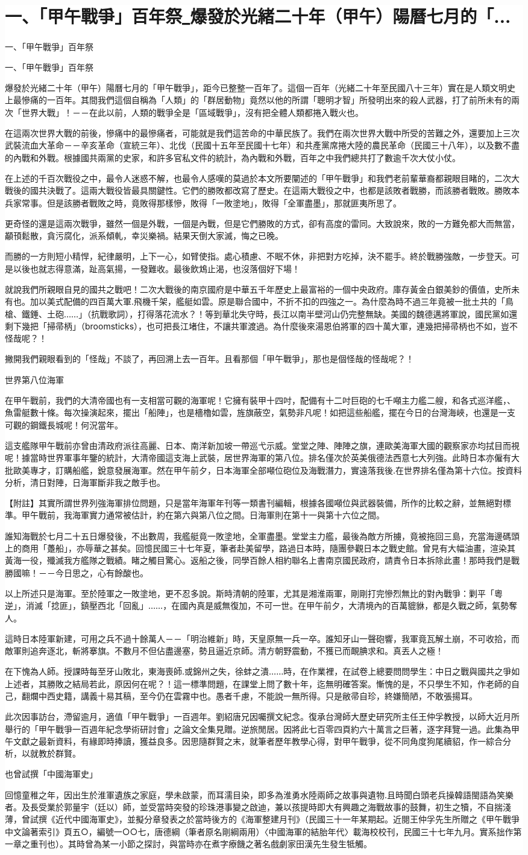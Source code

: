 # 一、「甲午戰爭」百年祭_爆發於光緒二十年（甲午）陽曆七月的「...

一、「甲午戰爭」百年祭

一、「甲午戰爭」百年祭

爆發於光緒二十年（甲午）陽曆七月的「甲午戰爭」，距今已整整一百年了。這個一百年（光緒二十年至民國八十三年）實在是人類文明史上最慘痛的一百年。其間我們這個自稱為「人類」的「群居動物」竟然以他的所謂「聰明才智」所發明出來的殺人武器，打了前所未有的兩次「世界大戰」！－－在此以前，人類的戰爭全是「區域戰爭」，沒有把全體人類都捲入戰火也。

在這兩次世界大戰的前後，慘痛中的最慘痛者，可能就是我們這苦命的中華民族了。我們在兩次世界大戰中所受的苦難之外，還要加上三次武裝流血大革命－－辛亥革命（宣統三年）、北伐（民國十五年至民國十七年）和共產黨席捲大陸的農民革命（民國三十八年），以及數不盡的內戰和外戰。根據國共兩黨的史家，和許多官私文件的統計，為內戰和外戰，百年之中我們總共打了數逾千次大仗小仗。

在上述的千百次戰役之中，最令人迷惑不解，也最令人感嘆的莫過於本文所要闡述的「甲午戰爭」和我們老前輩華裔都親眼目睹的，二次大戰後的國共決戰了。這兩大戰役皆最具關鍵性。它們的勝敗都改寫了歷史。在這兩大戰役之中，也都是該敗者戰勝，而該勝者戰敗。勝敗本兵家常事。但是該勝者戰敗之時，竟敗得那樣慘，敗得「一敗塗地」，敗得「全軍盡墨」，那就匪夷所思了。

更奇怪的還是這兩次戰爭，雖然一個是外戰，一個是內戰，但是它們勝敗的方式，卻有高度的雷同。大致說來，敗的一方難免都大而無當，顢頇鬆散，貪污腐化，派系傾軋，幸災樂禍。結果天倒大家滅，悔之已晚。

而勝的一方則短小精悍，紀律嚴明，上下一心，如臂使指。處心積慮、不眠不休，非把對方吃掉，決不罷手。終於戰勝強敵，一步登天。可是以後也就志得意滿，趾高氣揚，一發難收。最後飲鴆止渴，也沒落個好下場！

就說我們所親眼自見的國共之戰吧！二次大戰後的南京國府是中華五千年歷史上最富裕的一個中央政府。庫存黃金白銀美鈔的價值，史所未有也。加以美式配備的四百萬大軍.飛機千架，艦艇如雲。原是聯合國中，不折不扣的四強之一。為什麼為時不過三年竟被一批土共的「鳥槍、鐵錘、土砲……」（抗戰歌詞），打得落花流水？！等到華北失守時，長江以南半壁河山仍完整無缺。美國的魏德邁將軍說，國民黨如還剩下幾把「掃帚柄」（broomsticks），也可把長江堵住，不讓共軍渡過。為什麼後來湯恩伯將軍的四十萬大軍，連幾把掃帚柄也不如，豈不怪哉呢？！

撇開我們親眼看到的「怪哉」不談了，再回溯上去一百年。且看那個「甲午戰爭」，那也是個怪哉的怪哉呢？！

世界第八位海軍

在甲午戰前，我們的大清帝國也有一支相當可觀的海軍呢！它擁有裝甲十四吋，配備有十二吋巨砲的七千噸主力艦二艘，和各式巡洋艦，、魚雷艇數十條。每次操演起來，擺出「船陣」，也是檣櫓如雲，旌旗蔽空，氣勢非凡呢！如把這些船艦，擺在今日的台灣海峽，也還是一支可觀的鋼鐵長城呢！何況當年。

這支艦隊甲午戰前亦曾由清政府派往高麗、日本、南洋新加坡一帶巡弋示威。堂堂之陣、陣陣之旗，連歐美海軍大國的觀察家亦均拭目而視呢！據當時世界軍事年鑒的統計，大清帝國這支海上武裝，居世界海軍的第八位。排名僅次於英美俄德法西意七大列強。此時日本亦僱有大批歐美專才，訂購船艦，銳意發展海軍。然在甲午前夕，日本海軍全部噸位砲位及海戰潛力，實遠落我後.在世界排名僅為第十六位。按資料分析，清日對陣，日海軍斷非我之敵手也。

【附註】其實所謂世界列強海軍排位問題，只是當年海軍年刊等一類書刊編輯，根據各國噸位與武器裝備，所作的比較之辭，並無絕對標準。甲午戰前，我海軍實力通常被估計，約在第六與第八位之間。日海軍則在第十一與第十六位之間。

誰知海戰於七月二十五日爆發後，不出數周，我艦艇竟一敗塗地，全軍盡墨。堂堂主力艦，最後為敵方所擄，竟被拖回三島，充當海邊碼頭上的商用「躉船」，亦辱華之甚矣。回憶民國三十七年夏，筆者赴美留學，路過日本時，隨團參觀日本之戰史館。曾見有大幅油畫，渲染其黃海一役，殲滅我方艦隊之戰績。睹之觸目驚心。返船之後，同學百餘人相約聯名上書南京國民政府，請責令日本拆除此畫！那時我們是戰勝國嘛！－－今日思之，心有餘酸也。

以上所述只是海軍。至於陸軍之一敗塗地，更不忍多說。斯時清朝的陸軍，尤其是湘淮兩軍，剛剛打完慘烈無比的對內戰爭：剿平「粵逆」，消滅「捻匪」，鎮壓西北「回亂」……，在國內真是威無復加，不可一世。在甲午前夕，大清境內的百萬貔貅，都是久戰之師，氣勢奪人。

這時日本陸軍新建，可用之兵不過十餘萬人－－「明治維新」時，天皇原無一兵一卒。誰知牙山一聲砲響，我軍竟瓦解土崩，不可收拾，而敵軍則追奔逐北，斬將搴旗。不數月不但佔盡邊塞，勢且逼近京師。清方朝野震動，不獲已而靦腆求和。真丟人之極！

在下愧為人師。授課時每至牙山敗北，東海喪師.或錦州之失，徐蚌之潰……時，在作業裡，在試卷上總要問問學生：中日之戰與國共之爭如上述者，其勝敗之結局若此，原因何在呢？！這一標準問題，在課堂上問了數十年，迄無明確答案。慚愧的是，不只學生不知，作老師的自己，翻爛中西史籍，講義十易其稿，至今仍在雲霧中也。愚者千慮，不能說一無所得。只是敝帚自珍，終嫌簡陋，不敢張揚耳。

此次因事訪台，滯留逾月，適值「甲午戰爭」一百週年。劉紹唐兄因囑撰文紀念。復承台灣師大歷史研究所主任王仲孚教授，以師大近月所舉行的「甲午戰爭一百週年紀念學術研討會」之論文全集見贈。逆旅閒居。因將此七百零四頁約六十萬言之巨著，逐字拜覽一過。此集為甲午文獻之最新資料，有緣即時捧讀，獲益良多。因思隨群賢之末，就筆者歷年教學心得，對甲午戰爭，從不同角度狗尾續貂，作一綜合分析，以就教於群賢。

也曾試撰「中國海軍史」

回憶童稚之年，因出生於淮軍遺族之家庭，學未啟蒙，而耳濡目染，即多為淮勇水陸兩師之故事與遺物.且時聞白頭老兵操韓語閩語為笑樂者。及長受業於郭量宇（廷以）師，並受當時突發的珍珠港事變之啟迪，兼以孩提時即大有興趣之海戰故事的鼓舞，初生之犢，不自揣淺薄，曾試撰《近代中國海軍史》，並擬分章發表之於當時後方的《海軍整建月刊》（民國三十一年某期起。近閱王仲孚先生所贈之《甲午戰爭中文論著索引》頁五○，編號一○○七，唐德綱（筆者原名剛綱兩用）〈中國海軍的結胎年代〉載海校校刊，民國三十七年九月。實系拙作第一章之重刊也）。其時曾為某一小節之探討，與當時亦在煮字療饑之著名戲劇家田漢先生發生牴觸。
